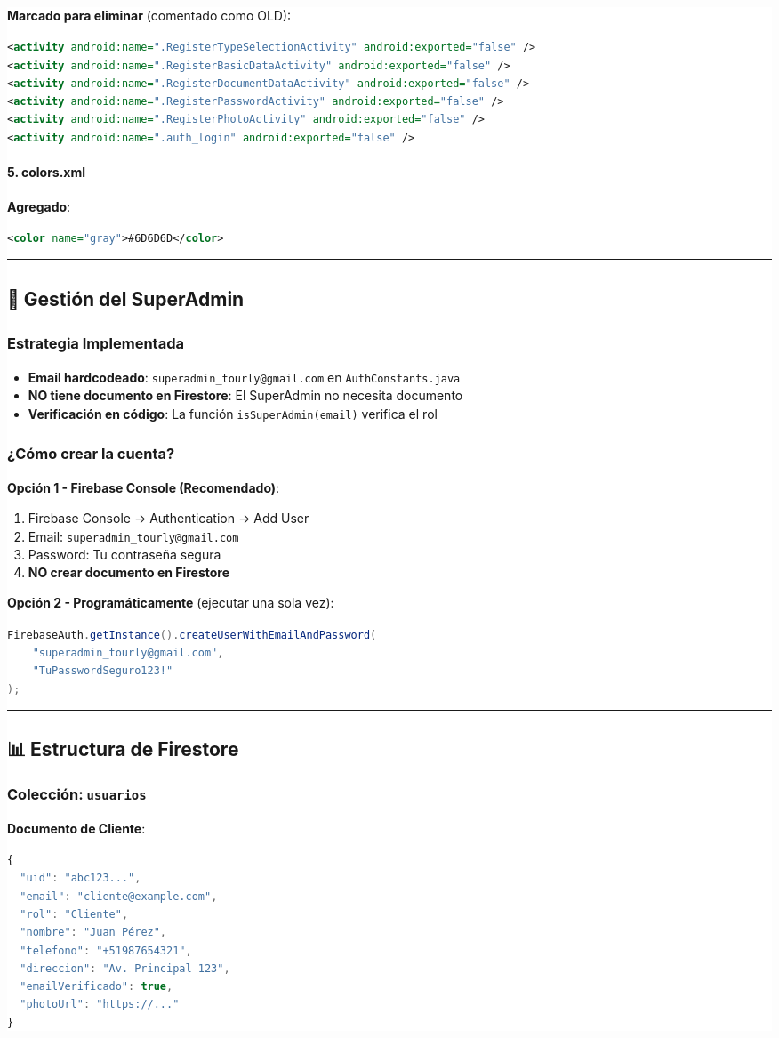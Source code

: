 **Marcado para eliminar** (comentado como OLD):
```xml
<activity android:name=".RegisterTypeSelectionActivity" android:exported="false" />
<activity android:name=".RegisterBasicDataActivity" android:exported="false" />
<activity android:name=".RegisterDocumentDataActivity" android:exported="false" />
<activity android:name=".RegisterPasswordActivity" android:exported="false" />
<activity android:name=".RegisterPhotoActivity" android:exported="false" />
<activity android:name=".auth_login" android:exported="false" />
```

#### 5. **colors.xml**
**Agregado**:
```xml
<color name="gray">#6D6D6D</color>
```

---

## 🔐 Gestión del SuperAdmin

### Estrategia Implementada
- **Email hardcodeado**: `superadmin_tourly@gmail.com` en `AuthConstants.java`
- **NO tiene documento en Firestore**: El SuperAdmin no necesita documento
- **Verificación en código**: La función `isSuperAdmin(email)` verifica el rol

### ¿Cómo crear la cuenta?
**Opción 1 - Firebase Console (Recomendado)**:
1. Firebase Console → Authentication → Add User
2. Email: `superadmin_tourly@gmail.com`
3. Password: Tu contraseña segura
4. **NO crear documento en Firestore**

**Opción 2 - Programáticamente** (ejecutar una sola vez):
```java
FirebaseAuth.getInstance().createUserWithEmailAndPassword(
    "superadmin_tourly@gmail.com", 
    "TuPasswordSeguro123!"
);
```

---

## 📊 Estructura de Firestore

### Colección: `usuarios`

**Documento de Cliente**:
```javascript
{
  "uid": "abc123...",
  "email": "cliente@example.com",
  "rol": "Cliente",
  "nombre": "Juan Pérez",
  "telefono": "+51987654321",
  "direccion": "Av. Principal 123",
  "emailVerificado": true,
  "photoUrl": "https://..."
}
```
